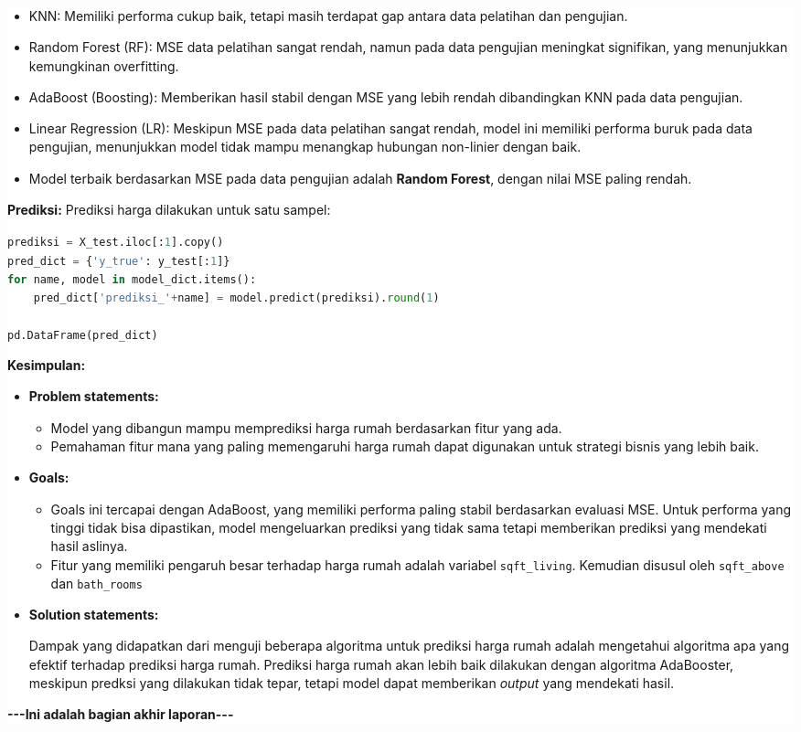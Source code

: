 - KNN: Memiliki performa cukup baik, tetapi masih terdapat gap antara data pelatihan dan pengujian.
- Random Forest (RF): MSE data pelatihan sangat rendah, namun pada data pengujian meningkat signifikan, yang menunjukkan kemungkinan overfitting.
- AdaBoost (Boosting): Memberikan hasil stabil dengan MSE yang lebih rendah dibandingkan KNN pada data pengujian.
- Linear Regression (LR): Meskipun MSE pada data pelatihan sangat rendah, model ini memiliki performa buruk pada data pengujian, menunjukkan model tidak mampu menangkap hubungan non-linier dengan baik.

- Model terbaik berdasarkan MSE pada data pengujian adalah **Random Forest**, dengan nilai MSE paling rendah.

**Prediksi:**
Prediksi harga dilakukan untuk satu sampel:
```python
prediksi = X_test.iloc[:1].copy()
pred_dict = {'y_true': y_test[:1]}
for name, model in model_dict.items():
    pred_dict['prediksi_'+name] = model.predict(prediksi).round(1)

pd.DataFrame(pred_dict)
```

**Kesimpulan:**
- **Problem statements:**

  - Model yang dibangun mampu memprediksi harga rumah berdasarkan fitur yang ada. 
  - Pemahaman fitur mana yang paling memengaruhi harga rumah dapat digunakan untuk strategi bisnis yang lebih baik.

- **Goals:**

  - Goals ini tercapai dengan AdaBoost, yang memiliki performa paling stabil berdasarkan evaluasi MSE. Untuk performa yang tinggi tidak bisa dipastikan, model mengeluarkan prediksi yang tidak sama tetapi memberikan prediksi yang mendekati hasil aslinya.
  - Fitur yang memiliki pengaruh besar terhadap harga rumah adalah variabel `sqft_living`. Kemudian disusul oleh `sqft_above` dan `bath_rooms`

- **Solution statements:**

  Dampak yang didapatkan dari menguji beberapa algoritma untuk prediksi harga rumah adalah mengetahui algoritma apa yang efektif terhadap prediksi harga rumah. Prediksi harga rumah akan lebih baik dilakukan dengan algoritma AdaBooster, meskipun predksi yang dilakukan tidak tepar, tetapi model dapat memberikan *output* yang mendekati hasil. 
  
**---Ini adalah bagian akhir laporan---**